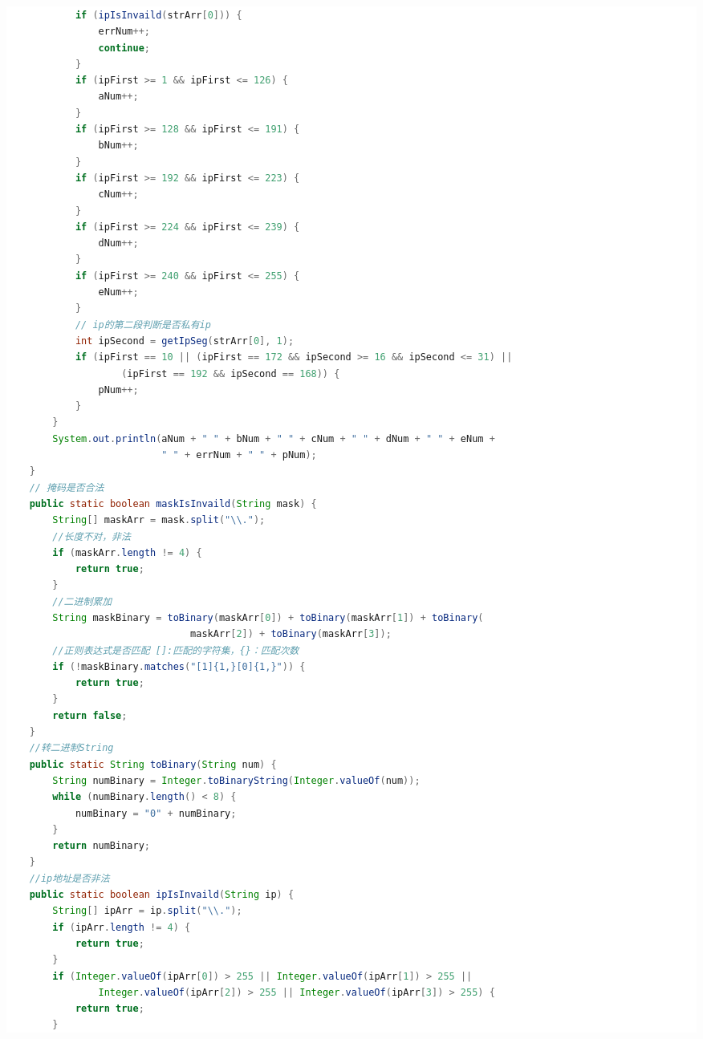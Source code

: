 ```java
            if (ipIsInvaild(strArr[0])) {
                errNum++;
                continue;
            }
            if (ipFirst >= 1 && ipFirst <= 126) {
                aNum++;
            }
            if (ipFirst >= 128 && ipFirst <= 191) {
                bNum++;
            }
            if (ipFirst >= 192 && ipFirst <= 223) {
                cNum++;
            }
            if (ipFirst >= 224 && ipFirst <= 239) {
                dNum++;
            }
            if (ipFirst >= 240 && ipFirst <= 255) {
                eNum++;
            }
            // ip的第二段判断是否私有ip
            int ipSecond = getIpSeg(strArr[0], 1);
            if (ipFirst == 10 || (ipFirst == 172 && ipSecond >= 16 && ipSecond <= 31) ||
                    (ipFirst == 192 && ipSecond == 168)) {
                pNum++;
            }
        }
        System.out.println(aNum + " " + bNum + " " + cNum + " " + dNum + " " + eNum +
                           " " + errNum + " " + pNum);
    }
    // 掩码是否合法
    public static boolean maskIsInvaild(String mask) {
        String[] maskArr = mask.split("\\.");
        //长度不对，非法
        if (maskArr.length != 4) {
            return true;
        }
        //二进制累加
        String maskBinary = toBinary(maskArr[0]) + toBinary(maskArr[1]) + toBinary(
                                maskArr[2]) + toBinary(maskArr[3]);
        //正则表达式是否匹配 []:匹配的字符集，{}：匹配次数
        if (!maskBinary.matches("[1]{1,}[0]{1,}")) {
            return true;
        }
        return false;
    }
    //转二进制String
    public static String toBinary(String num) {
        String numBinary = Integer.toBinaryString(Integer.valueOf(num));
        while (numBinary.length() < 8) {
            numBinary = "0" + numBinary;
        }
        return numBinary;
    }
    //ip地址是否非法
    public static boolean ipIsInvaild(String ip) {
        String[] ipArr = ip.split("\\.");
        if (ipArr.length != 4) {
            return true;
        }
        if (Integer.valueOf(ipArr[0]) > 255 || Integer.valueOf(ipArr[1]) > 255 ||
                Integer.valueOf(ipArr[2]) > 255 || Integer.valueOf(ipArr[3]) > 255) {
            return true;
        }
```